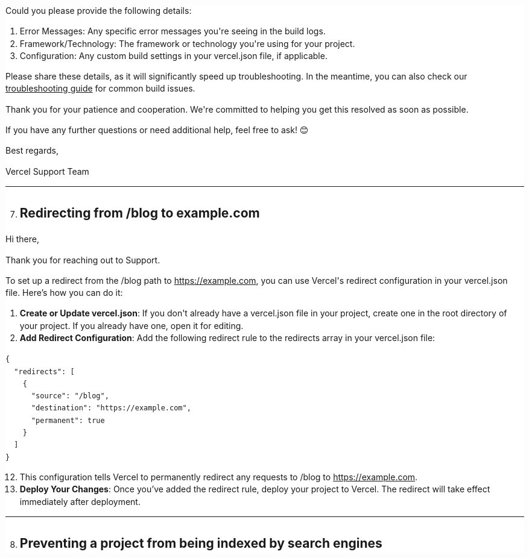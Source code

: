 Could you please provide the following details:


1. Error Messages: Any specific error messages you're seeing in the build logs.
2. Framework/Technology: The framework or technology you're using for your project.
3. Configuration: Any custom build settings in your vercel.json file, if applicable. 


Please share these details, as it will significantly speed up troubleshooting. In the meantime, you can also check our[ troubleshooting guide](https://vercel.com/docs/deployments/troubleshoot-a-build) for common build issues. 


Thank you for your patience and cooperation. We're committed to helping you get this resolved as soon as possible.

If you have any further questions or need additional help, feel free to ask! 😊


Best regards,

Vercel Support Team

___

7. ## Redirecting from /blog to example.com

Hi there,

Thank you for reaching out to Support.

To set up a redirect from the /blog path to https://example.com, you can use Vercel's redirect configuration in your vercel.json file. Here’s how you can do it:


1. **Create or Update vercel.json**: If you don't already have a vercel.json file in your project, create one in the root directory of your project. If you already have one, open it for editing.
2. **Add Redirect Configuration**: Add the following redirect rule to the redirects array in your vercel.json file:

```
{
  "redirects": [
    {
      "source": "/blog",
      "destination": "https://example.com",
      "permanent": true
    }
  ]
}
```

12. This configuration tells Vercel to permanently redirect any requests to /blog to https://example.com.
13. **Deploy Your Changes**: Once you’ve added the redirect rule, deploy your project to Vercel. The redirect will take effect immediately after deployment.

____

8. ## Preventing a project from being indexed by search engines
